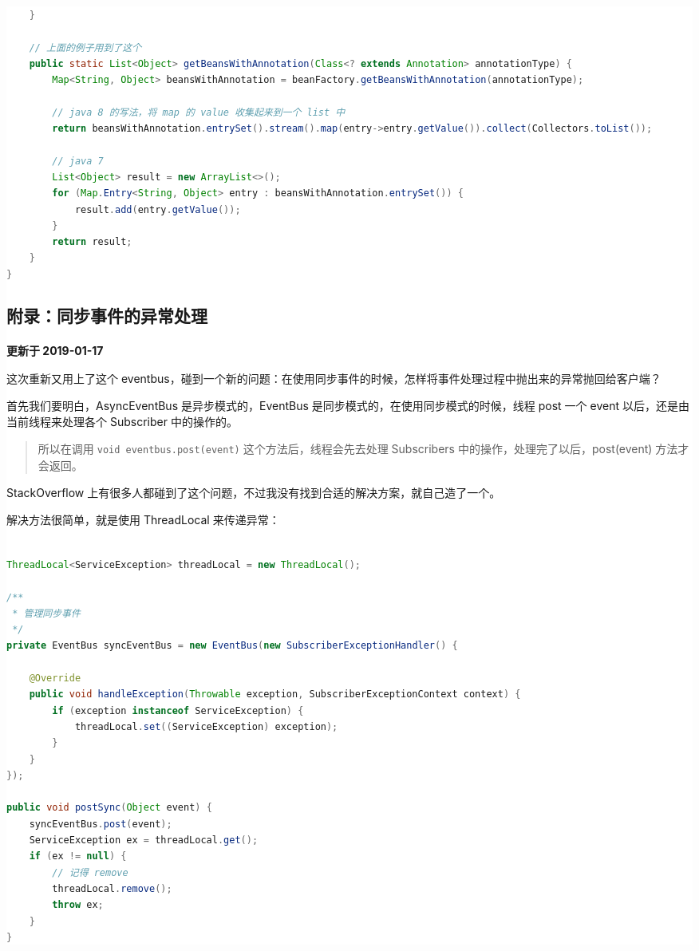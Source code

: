 ```java
    }

    // 上面的例子用到了这个
    public static List<Object> getBeansWithAnnotation(Class<? extends Annotation> annotationType) {
        Map<String, Object> beansWithAnnotation = beanFactory.getBeansWithAnnotation(annotationType);
      
        // java 8 的写法，将 map 的 value 收集起来到一个 list 中
        return beansWithAnnotation.entrySet().stream().map(entry->entry.getValue()).collect(Collectors.toList());
      
        // java 7
        List<Object> result = new ArrayList<>();
        for (Map.Entry<String, Object> entry : beansWithAnnotation.entrySet()) {
            result.add(entry.getValue());
        }
        return result;
    }
}
```

## 附录：同步事件的异常处理

**更新于 2019-01-17**

这次重新又用上了这个 eventbus，碰到一个新的问题：在使用同步事件的时候，怎样将事件处理过程中抛出来的异常抛回给客户端？

首先我们要明白，AsyncEventBus 是异步模式的，EventBus 是同步模式的，在使用同步模式的时候，线程 post 一个 event 以后，还是由当前线程来处理各个 Subscriber 中的操作的。

> 所以在调用 `void eventbus.post(event)` 这个方法后，线程会先去处理 Subscribers 中的操作，处理完了以后，post(event) 方法才会返回。

StackOverflow 上有很多人都碰到了这个问题，不过我没有找到合适的解决方案，就自己造了一个。

解决方法很简单，就是使用 ThreadLocal 来传递异常：

```java

ThreadLocal<ServiceException> threadLocal = new ThreadLocal();

/**
 * 管理同步事件
 */
private EventBus syncEventBus = new EventBus(new SubscriberExceptionHandler() {

    @Override
    public void handleException(Throwable exception, SubscriberExceptionContext context) {
        if (exception instanceof ServiceException) {
            threadLocal.set((ServiceException) exception);
        }
    }
});

public void postSync(Object event) {
    syncEventBus.post(event);
    ServiceException ex = threadLocal.get();
    if (ex != null) {
        // 记得 remove
        threadLocal.remove();
        throw ex;
    }
}
```
